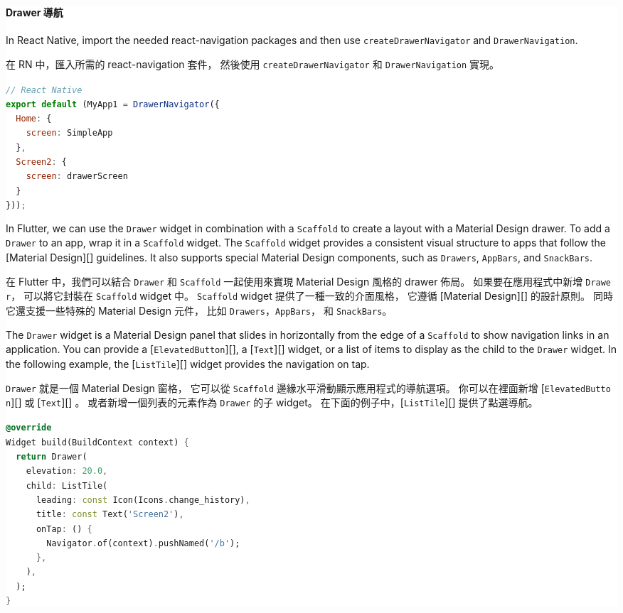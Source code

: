#### Drawer 導航

In React Native, import the needed react-navigation packages and then use
`createDrawerNavigator` and `DrawerNavigation`.

在 RN 中，匯入所需的 react-navigation 套件，
然後使用 `createDrawerNavigator` 和 `DrawerNavigation` 實現。

```js
// React Native
export default (MyApp1 = DrawerNavigator({
  Home: {
    screen: SimpleApp
  },
  Screen2: {
    screen: drawerScreen
  }
}));
```

In Flutter, we can use the `Drawer` widget in combination with a
`Scaffold` to create a layout with a Material Design drawer.
To add a `Drawer` to an app, wrap it in a `Scaffold` widget.
The `Scaffold` widget provides a consistent
visual structure to apps that follow the
[Material Design][] guidelines. It also supports
special Material Design components,
such as `Drawers`, `AppBars`, and `SnackBars`.

在 Flutter 中，我們可以結合 `Drawer` 和 `Scaffold`
一起使用來實現 Material Design 風格的 drawer 佈局。
如果要在應用程式中新增 `Drawer`， 可以將它封裝在 `Scaffold` widget 中。
`Scaffold` widget 提供了一種一致的介面風格，
它遵循 [Material Design][] 的設計原則。
同時它還支援一些特殊的 Material Design 元件，
比如 `Drawers`，`AppBars`， 和 `SnackBars`。

The `Drawer` widget is a Material Design panel that slides
in horizontally from the edge of a `Scaffold` to show navigation
links in an application. You can
provide a [`ElevatedButton`][], a [`Text`][] widget,
or a list of items to display as the child to the `Drawer` widget.
In the following example, the [`ListTile`][]
widget provides the navigation on tap.

`Drawer` 就是一個 Material Design 窗格，
它可以從 `Scaffold` 邊緣水平滑動顯示應用程式的導航選項。
你可以在裡面新增 [`ElevatedButton`][] 或 [`Text`][] 。
或者新增一個列表的元素作為 `Drawer` 的子 widget。
在下面的例子中，[`ListTile`][] 提供了點選導航。

<?code-excerpt "lib/examples.dart (Drawer)"?>
```dart
@override
Widget build(BuildContext context) {
  return Drawer(
    elevation: 20.0,
    child: ListTile(
      leading: const Icon(Icons.change_history),
      title: const Text('Screen2'),
      onTap: () {
        Navigator.of(context).pushNamed('/b');
      },
    ),
  );
}
```


[Limitations]: {{site.url}}/development/ui/navigation#limitations
[navigation overview]: {{site.url}}/development/ui/navigation
[GestureDetector class]: {{site.api}}/flutter/widgets/GestureDetector-class.html#instance-properties